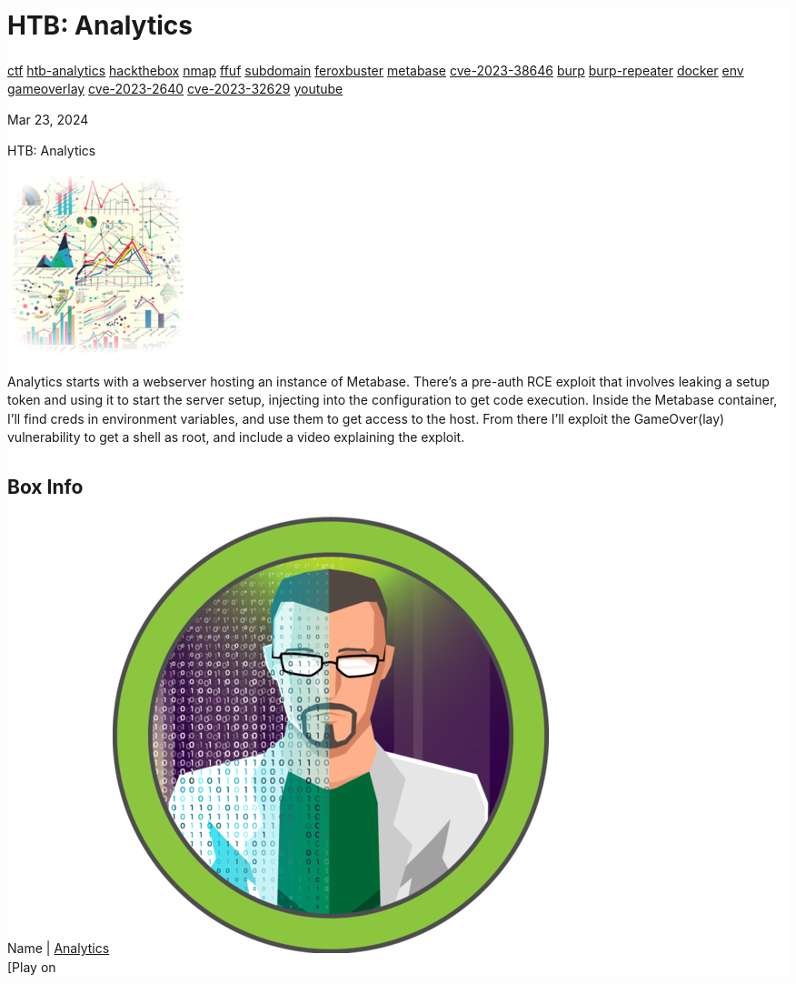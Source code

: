 # HTB: Analytics

[ctf](/tags#ctf ) [htb-analytics](/tags#htb-analytics )
[hackthebox](/tags#hackthebox ) [nmap](/tags#nmap ) [ffuf](/tags#ffuf )
[subdomain](/tags#subdomain ) [feroxbuster](/tags#feroxbuster )
[metabase](/tags#metabase ) [cve-2023-38646](/tags#cve-2023-38646 )
[burp](/tags#burp ) [burp-repeater](/tags#burp-repeater )
[docker](/tags#docker ) [env](/tags#env ) [gameoverlay](/tags#gameoverlay )
[cve-2023-2640](/tags#cve-2023-2640 ) [cve-2023-32629](/tags#cve-2023-32629 )
[youtube](/tags#youtube )  
  
Mar 23, 2024

HTB: Analytics

![Analytics](../img/analytics-cover.png)

Analytics starts with a webserver hosting an instance of Metabase. There’s a
pre-auth RCE exploit that involves leaking a setup token and using it to start
the server setup, injecting into the configuration to get code execution.
Inside the Metabase container, I’ll find creds in environment variables, and
use them to get access to the host. From there I’ll exploit the GameOver(lay)
vulnerability to get a shell as root, and include a video explaining the
exploit.

## Box Info

Name | [Analytics](https://hacktheboxltd.sjv.io/g1jVD9?u=https%3A%2F%2Fapp.hackthebox.com%2Fmachines%2Fanalytics) [ ![Analytics](../img/box-analytics.png)](https://hacktheboxltd.sjv.io/g1jVD9?u=https%3A%2F%2Fapp.hackthebox.com%2Fmachines%2Fanalytics)  
[Play on